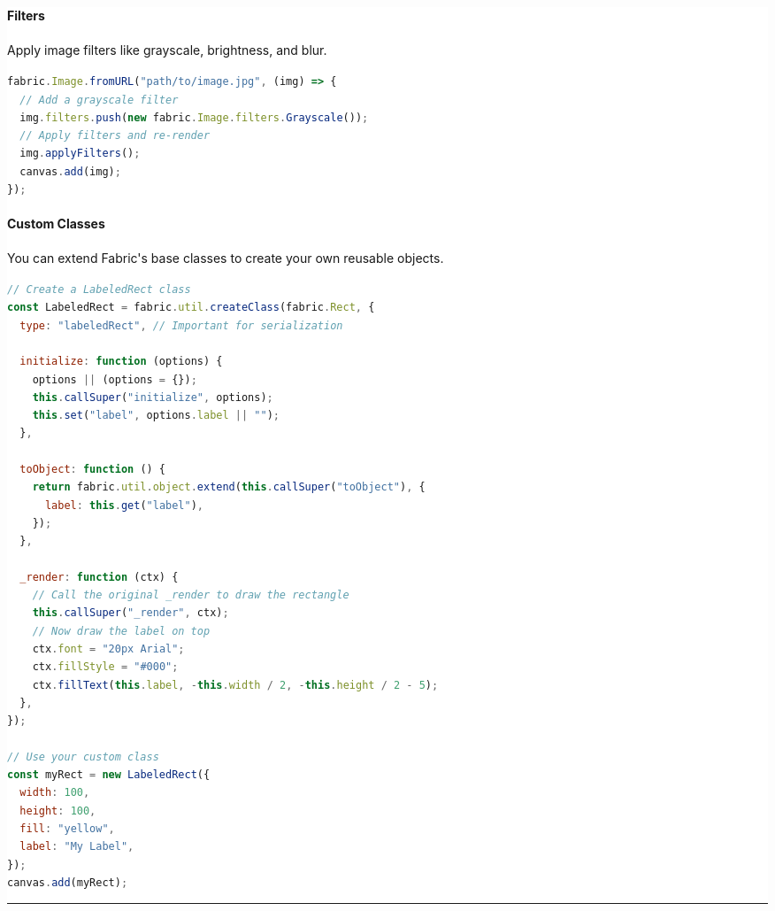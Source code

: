 #### Filters

Apply image filters like grayscale, brightness, and blur.

```javascript
fabric.Image.fromURL("path/to/image.jpg", (img) => {
  // Add a grayscale filter
  img.filters.push(new fabric.Image.filters.Grayscale());
  // Apply filters and re-render
  img.applyFilters();
  canvas.add(img);
});
```

#### Custom Classes

You can extend Fabric's base classes to create your own reusable objects.

```javascript
// Create a LabeledRect class
const LabeledRect = fabric.util.createClass(fabric.Rect, {
  type: "labeledRect", // Important for serialization

  initialize: function (options) {
    options || (options = {});
    this.callSuper("initialize", options);
    this.set("label", options.label || "");
  },

  toObject: function () {
    return fabric.util.object.extend(this.callSuper("toObject"), {
      label: this.get("label"),
    });
  },

  _render: function (ctx) {
    // Call the original _render to draw the rectangle
    this.callSuper("_render", ctx);
    // Now draw the label on top
    ctx.font = "20px Arial";
    ctx.fillStyle = "#000";
    ctx.fillText(this.label, -this.width / 2, -this.height / 2 - 5);
  },
});

// Use your custom class
const myRect = new LabeledRect({
  width: 100,
  height: 100,
  fill: "yellow",
  label: "My Label",
});
canvas.add(myRect);
```

---